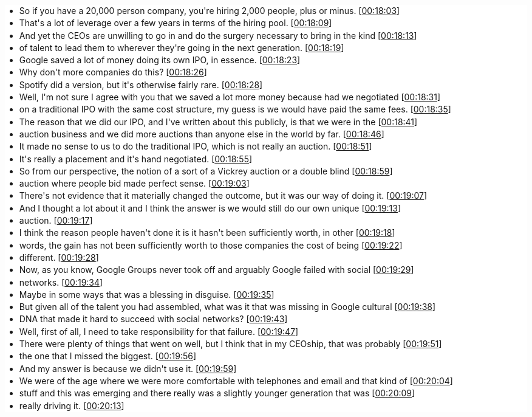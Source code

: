 *  So if you have a 20,000 person company, you're hiring 2,000 people, plus or minus. [[00:18:03](https://www.youtube.com/watch?v=0vOoaS8OrY4&t=1083.48s)]
*  That's a lot of leverage over a few years in terms of the hiring pool. [[00:18:09](https://www.youtube.com/watch?v=0vOoaS8OrY4&t=1089.72s)]
*  And yet the CEOs are unwilling to go in and do the surgery necessary to bring in the kind [[00:18:13](https://www.youtube.com/watch?v=0vOoaS8OrY4&t=1093.68s)]
*  of talent to lead them to wherever they're going in the next generation. [[00:18:19](https://www.youtube.com/watch?v=0vOoaS8OrY4&t=1099.04s)]
*  Google saved a lot of money doing its own IPO, in essence. [[00:18:23](https://www.youtube.com/watch?v=0vOoaS8OrY4&t=1103.4s)]
*  Why don't more companies do this? [[00:18:26](https://www.youtube.com/watch?v=0vOoaS8OrY4&t=1106.46s)]
*  Spotify did a version, but it's otherwise fairly rare. [[00:18:28](https://www.youtube.com/watch?v=0vOoaS8OrY4&t=1108.68s)]
*  Well, I'm not sure I agree with you that we saved a lot more money because had we negotiated [[00:18:31](https://www.youtube.com/watch?v=0vOoaS8OrY4&t=1111.76s)]
*  on a traditional IPO with the same cost structure, my guess is we would have paid the same fees. [[00:18:35](https://www.youtube.com/watch?v=0vOoaS8OrY4&t=1115.6s)]
*  The reason that we did our IPO, and I've written about this publicly, is that we were in the [[00:18:41](https://www.youtube.com/watch?v=0vOoaS8OrY4&t=1121.0s)]
*  auction business and we did more auctions than anyone else in the world by far. [[00:18:46](https://www.youtube.com/watch?v=0vOoaS8OrY4&t=1126.04s)]
*  It made no sense to us to do the traditional IPO, which is not really an auction. [[00:18:51](https://www.youtube.com/watch?v=0vOoaS8OrY4&t=1131.58s)]
*  It's really a placement and it's hand negotiated. [[00:18:55](https://www.youtube.com/watch?v=0vOoaS8OrY4&t=1135.92s)]
*  So from our perspective, the notion of a sort of a Vickrey auction or a double blind [[00:18:59](https://www.youtube.com/watch?v=0vOoaS8OrY4&t=1139.32s)]
*  auction where people bid made perfect sense. [[00:19:03](https://www.youtube.com/watch?v=0vOoaS8OrY4&t=1143.1599999999999s)]
*  There's not evidence that it materially changed the outcome, but it was our way of doing it. [[00:19:07](https://www.youtube.com/watch?v=0vOoaS8OrY4&t=1147.12s)]
*  And I thought a lot about it and I think the answer is we would still do our own unique [[00:19:13](https://www.youtube.com/watch?v=0vOoaS8OrY4&t=1153.1s)]
*  auction. [[00:19:17](https://www.youtube.com/watch?v=0vOoaS8OrY4&t=1157.0s)]
*  I think the reason people haven't done it is it hasn't been sufficiently worth, in other [[00:19:18](https://www.youtube.com/watch?v=0vOoaS8OrY4&t=1158.0s)]
*  words, the gain has not been sufficiently worth to those companies the cost of being [[00:19:22](https://www.youtube.com/watch?v=0vOoaS8OrY4&t=1162.28s)]
*  different. [[00:19:28](https://www.youtube.com/watch?v=0vOoaS8OrY4&t=1168.06s)]
*  Now, as you know, Google Groups never took off and arguably Google failed with social [[00:19:29](https://www.youtube.com/watch?v=0vOoaS8OrY4&t=1169.06s)]
*  networks. [[00:19:34](https://www.youtube.com/watch?v=0vOoaS8OrY4&t=1174.54s)]
*  Maybe in some ways that was a blessing in disguise. [[00:19:35](https://www.youtube.com/watch?v=0vOoaS8OrY4&t=1175.54s)]
*  But given all of the talent you had assembled, what was it that was missing in Google cultural [[00:19:38](https://www.youtube.com/watch?v=0vOoaS8OrY4&t=1178.1399999999999s)]
*  DNA that made it hard to succeed with social networks? [[00:19:43](https://www.youtube.com/watch?v=0vOoaS8OrY4&t=1183.22s)]
*  Well, first of all, I need to take responsibility for that failure. [[00:19:47](https://www.youtube.com/watch?v=0vOoaS8OrY4&t=1187.02s)]
*  There were plenty of things that went on well, but I think that in my CEOship, that was probably [[00:19:51](https://www.youtube.com/watch?v=0vOoaS8OrY4&t=1191.74s)]
*  the one that I missed the biggest. [[00:19:56](https://www.youtube.com/watch?v=0vOoaS8OrY4&t=1196.62s)]
*  And my answer is because we didn't use it. [[00:19:59](https://www.youtube.com/watch?v=0vOoaS8OrY4&t=1199.6599999999999s)]
*  We were of the age where we were more comfortable with telephones and email and that kind of [[00:20:04](https://www.youtube.com/watch?v=0vOoaS8OrY4&t=1204.9799999999998s)]
*  stuff and this was emerging and there really was a slightly younger generation that was [[00:20:09](https://www.youtube.com/watch?v=0vOoaS8OrY4&t=1209.1399999999999s)]
*  really driving it. [[00:20:13](https://www.youtube.com/watch?v=0vOoaS8OrY4&t=1213.8999999999999s)]